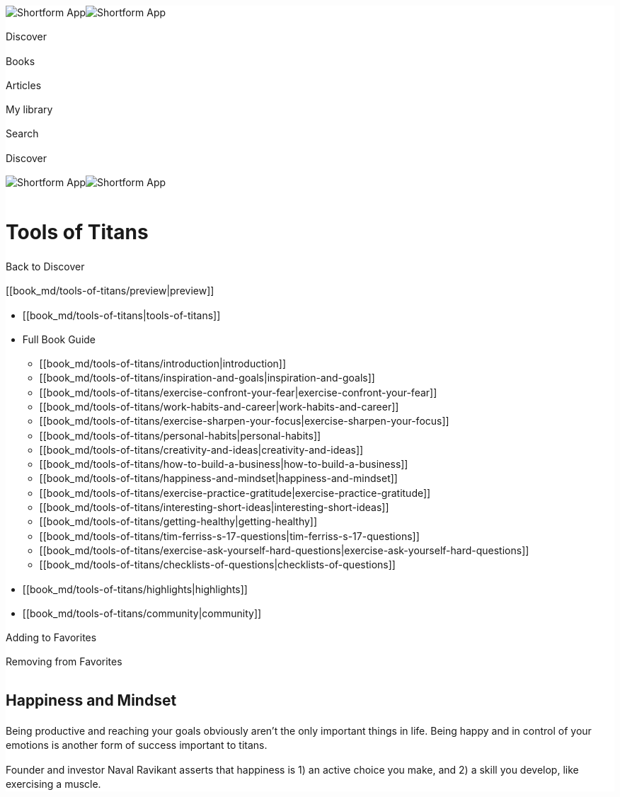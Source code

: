 ![Shortform App](/img/logo.36a2399e.svg)![Shortform App](/img/logo-dark.70c1b072.svg)

Discover

Books

Articles

My library

Search

Discover

![Shortform App](/img/logo.36a2399e.svg)![Shortform App](/img/logo-dark.70c1b072.svg)

# Tools of Titans

Back to Discover

[[book_md/tools-of-titans/preview|preview]]

  * [[book_md/tools-of-titans|tools-of-titans]]
  * Full Book Guide

    * [[book_md/tools-of-titans/introduction|introduction]]
    * [[book_md/tools-of-titans/inspiration-and-goals|inspiration-and-goals]]
    * [[book_md/tools-of-titans/exercise-confront-your-fear|exercise-confront-your-fear]]
    * [[book_md/tools-of-titans/work-habits-and-career|work-habits-and-career]]
    * [[book_md/tools-of-titans/exercise-sharpen-your-focus|exercise-sharpen-your-focus]]
    * [[book_md/tools-of-titans/personal-habits|personal-habits]]
    * [[book_md/tools-of-titans/creativity-and-ideas|creativity-and-ideas]]
    * [[book_md/tools-of-titans/how-to-build-a-business|how-to-build-a-business]]
    * [[book_md/tools-of-titans/happiness-and-mindset|happiness-and-mindset]]
    * [[book_md/tools-of-titans/exercise-practice-gratitude|exercise-practice-gratitude]]
    * [[book_md/tools-of-titans/interesting-short-ideas|interesting-short-ideas]]
    * [[book_md/tools-of-titans/getting-healthy|getting-healthy]]
    * [[book_md/tools-of-titans/tim-ferriss-s-17-questions|tim-ferriss-s-17-questions]]
    * [[book_md/tools-of-titans/exercise-ask-yourself-hard-questions|exercise-ask-yourself-hard-questions]]
    * [[book_md/tools-of-titans/checklists-of-questions|checklists-of-questions]]
  * [[book_md/tools-of-titans/highlights|highlights]]
  * [[book_md/tools-of-titans/community|community]]



Adding to Favorites 

Removing from Favorites 

## Happiness and Mindset

Being productive and reaching your goals obviously aren’t the only important things in life. Being happy and in control of your emotions is another form of success important to titans.

Founder and investor Naval Ravikant asserts that happiness is 1) an active choice you make, and 2) a skill you develop, like exercising a muscle.
